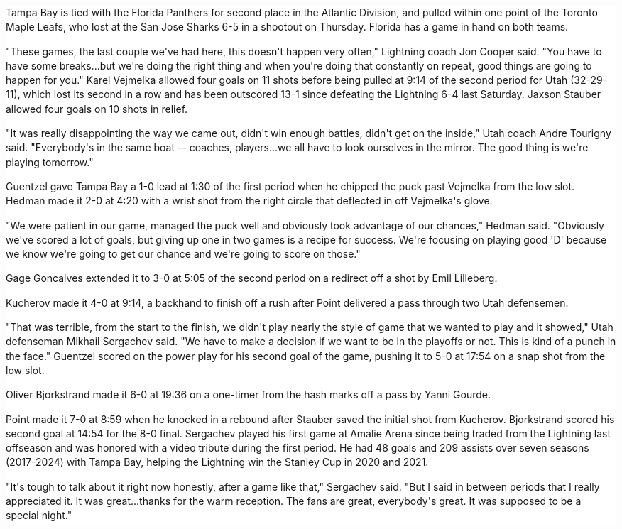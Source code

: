 Tampa Bay is tied with the Florida Panthers for second place in the Atlantic Division, and pulled within one point of the Toronto Maple Leafs, who lost at the San Jose Sharks 6-5 in a shootout on Thursday. Florida has a game in hand on both teams.

"These games, the last couple we've had here, this doesn't happen very often," Lightning coach Jon Cooper said. "You have to have some breaks...but we're doing the right thing and when you're doing that constantly on repeat, good things are going to happen for you." 
<forge-entity title="Karel Vejmelka" slug="karel-vejmelka-8478872" code="player">Karel Vejmelka</forge-entity> allowed four goals on 11 shots before being pulled at 9:14 of the second period for Utah (32-29-11), which lost its second in a row and has been outscored 13-1 since defeating the Lightning 6-4 last Saturday. <forge-entity title="Jaxson Stauber" slug="jaxson-stauber-8483530" code="player">Jaxson Stauber</forge-entity> allowed four goals on 10 shots in relief.

"It was really disappointing the way we came out, didn't win enough battles, didn't get on the inside," Utah coach Andre Tourigny said. "Everybody's in the same boat -- coaches, players...we all have to look ourselves in the mirror. The good thing is we're playing tomorrow."

Guentzel gave Tampa Bay a 1-0 lead at 1:30 of the first period when he chipped the puck past Vejmelka from the low slot. 
Hedman made it 2-0 at 4:20 with a wrist shot from the right circle that deflected in off Vejmelka's glove.

"We were patient in our game, managed the puck well and obviously took advantage of our chances," Hedman said. "Obviously we've scored a lot of goals, but giving up one in two games is a recipe for success. We're focusing on playing good 'D' because we know we're going to get our chance and we're going to score on those."

<forge-entity title="Gage Goncalves" slug="gage-goncalves-8482201" code="player">Gage Goncalves</forge-entity> extended it to 3-0 at 5:05 of the second period on a redirect off a shot by <forge-entity title="Emil Lilleberg" slug="emil-martinsen-lilleberg-8482929" code="player">Emil Lilleberg</forge-entity>.

Kucherov made it 4-0 at 9:14, a backhand to finish off a rush after Point delivered a pass through two Utah defensemen.

"That was terrible, from the start to the finish, we didn't play nearly the style of game that we wanted to play and it showed," Utah defenseman <forge-entity title="Mikhail Sergachev" slug="mikhail-sergachev-8479410" code="player">Mikhail Sergachev</forge-entity> said. "We have to make a decision if we want to be in the playoffs or not. This is kind of a punch in the face." 
Guentzel scored on the power play for his second goal of the game, pushing it to 5-0 at 17:54 on a snap shot from the low slot.

<forge-entity title="Oliver Bjorkstrand" slug="oliver-bjorkstrand-8477416" code="player">Oliver Bjorkstrand</forge-entity> made it 6-0 at 19:36 on a one-timer from the hash marks off a pass by <forge-entity title="Yanni Gourde" slug="yanni-gourde-8476826" code="player">Yanni Gourde</forge-entity>.

Point made it 7-0 at 8:59 when he knocked in a rebound after Stauber saved the initial shot from Kucherov. Bjorkstrand scored his second goal at 14:54 for the 8-0 final. 
Sergachev played his first game at Amalie Arena since being traded from the Lightning last offseason and was honored with a video tribute during the first period. He had 48 goals and 209 assists over seven seasons (2017-2024) with Tampa Bay, helping the Lightning win the Stanley Cup in 2020 and 2021.

"It's tough to talk about it right now honestly, after a game like that," Sergachev said. "But I said in between periods that I really appreciated it. It was great...thanks for the warm reception. The fans are great, everybody's great. It was supposed to be a special night."
